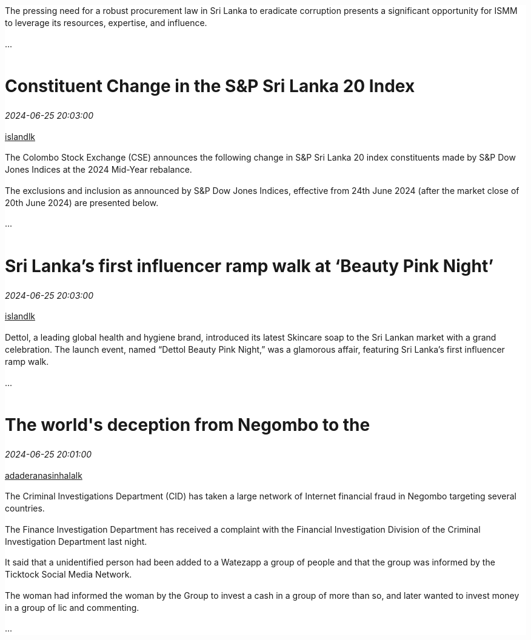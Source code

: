 The pressing need for a robust procurement law in Sri Lanka to eradicate corruption presents a significant opportunity for ISMM to leverage its resources, expertise, and influence.

...



# Constituent Change in the S&P Sri Lanka 20 Index

*2024-06-25 20:03:00*

[islandlk](http://island.lk/constituent-change-in-the-sp-sri-lanka-20-index-4/)

The Colombo Stock Exchange (CSE) announces the following change in S&P Sri Lanka 20 index constituents made by S&P Dow Jones Indices at the 2024 Mid-Year rebalance.

The exclusions and inclusion as announced by S&P Dow Jones Indices, effective from 24th June 2024 (after the market close of 20th June 2024) are presented below.

...



# Sri Lanka’s first influencer ramp walk at ‘Beauty Pink Night’

*2024-06-25 20:03:00*

[islandlk](http://island.lk/sri-lankas-first-influencer-ramp-walk-at-beauty-pink-night/)

Dettol, a leading global health and hygiene brand, introduced its latest Skincare soap to the Sri Lankan market with a grand celebration. The launch event, named “Dettol Beauty Pink Night,” was a glamorous affair, featuring Sri Lanka’s first influencer ramp walk.

...



# The world's deception from Negombo to the

*2024-06-25 20:01:00*

[adaderanasinhalalk](http://sinhala.adaderana.lk/news/198149)

The Criminal Investigations Department (CID) has taken a large network of Internet financial fraud in Negombo targeting several countries.

The Finance Investigation Department has received a complaint with the Financial Investigation Division of the Criminal Investigation Department last night.

It said that a unidentified person had been added to a Watezapp a group of people and that the group was informed by the Ticktock Social Media Network.

The woman had informed the woman by the Group to invest a cash in a group of more than so, and later wanted to invest money in a group of lic and commenting.

...
